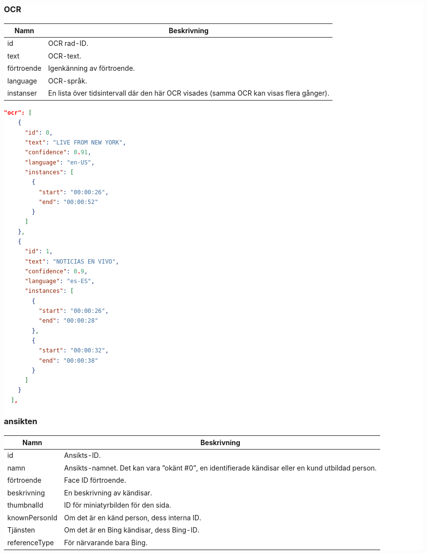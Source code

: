 ### <a name="ocr"></a>OCR

|Namn|Beskrivning|
|---|---|
|id|OCR rad-ID.|
|text|OCR-text.|
|förtroende|Igenkänning av förtroende.|
|language|OCR-språk.|
|instanser|En lista över tidsintervall där den här OCR visades (samma OCR kan visas flera gånger).|

```json
"ocr": [
    {
      "id": 0,
      "text": "LIVE FROM NEW YORK",
      "confidence": 0.91,
      "language": "en-US",
      "instances": [
        {
          "start": "00:00:26",
          "end": "00:00:52"
        }
      ]
    },
    {
      "id": 1,
      "text": "NOTICIAS EN VIVO",
      "confidence": 0.9,
      "language": "es-ES",
      "instances": [
        {
          "start": "00:00:26",
          "end": "00:00:28"
        },
        {
          "start": "00:00:32",
          "end": "00:00:38"
        }
      ]
    }
  ],
```

### <a name="faces"></a>ansikten

|Namn|Beskrivning|
|---|---|
|id|Ansikts-ID.|
|namn|Ansikts-namnet. Det kan vara ”okänt #0”, en identifierade kändisar eller en kund utbildad person.|
|förtroende|Face ID förtroende.|
|beskrivning|En beskrivning av kändisar. |
|thumbnalId|ID för miniatyrbilden för den sida.|
|knownPersonId|Om det är en känd person, dess interna ID.|
|Tjänsten|Om det är en Bing kändisar, dess Bing-ID.|
|referenceType|För närvarande bara Bing.|